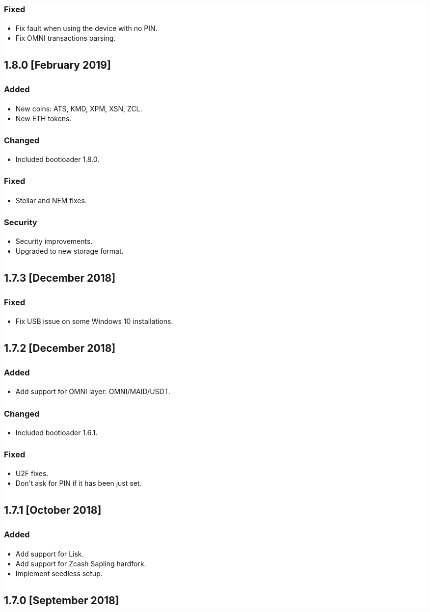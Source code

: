 ### Fixed
- Fix fault when using the device with no PIN.
- Fix OMNI transactions parsing.

## 1.8.0 [February 2019]

### Added
- New coins: ATS, KMD, XPM, XSN, ZCL.
- New ETH tokens.

### Changed
- Included bootloader 1.8.0.

### Fixed
- Stellar and NEM fixes.

### Security
- Security improvements.
- Upgraded to new storage format.

## 1.7.3 [December 2018]

### Fixed
- Fix USB issue on some Windows 10 installations.

## 1.7.2 [December 2018]

### Added
- Add support for OMNI layer: OMNI/MAID/USDT.

### Changed
- Included bootloader 1.6.1.

### Fixed
- U2F fixes.
- Don't ask for PIN if it has been just set.

## 1.7.1 [October 2018]

### Added
- Add support for Lisk.
- Add support for Zcash Sapling hardfork.
- Implement seedless setup.

## 1.7.0 [September 2018]


[#131]: https://github.com/trezor/trezor-firmware/pull/131
[#965]: https://github.com/trezor/trezor-firmware/pull/965
[#1018]: https://github.com/trezor/trezor-firmware/pull/1018
[#1030]: https://github.com/trezor/trezor-firmware/pull/1030
[#1098]: https://github.com/trezor/trezor-firmware/pull/1098
[#1105]: https://github.com/trezor/trezor-firmware/pull/1105
[#1165]: https://github.com/trezor/trezor-firmware/pull/1165
[#1167]: https://github.com/trezor/trezor-firmware/pull/1167
[#1188]: https://github.com/trezor/trezor-firmware/pull/1188
[#1351]: https://github.com/trezor/trezor-firmware/pull/1351
[#1363]: https://github.com/trezor/trezor-firmware/pull/1363
[#1367]: https://github.com/trezor/trezor-firmware/pull/1367
[#1369]: https://github.com/trezor/trezor-firmware/pull/1369
[#1402]: https://github.com/trezor/trezor-firmware/pull/1402
[#1415]: https://github.com/trezor/trezor-firmware/pull/1415
[#1461]: https://github.com/trezor/trezor-firmware/pull/1461
[#1491]: https://github.com/trezor/trezor-firmware/pull/1491
[#1518]: https://github.com/trezor/trezor-firmware/pull/1518
[#1549]: https://github.com/trezor/trezor-firmware/pull/1549
[#1586]: https://github.com/trezor/trezor-firmware/pull/1586
[#1627]: https://github.com/trezor/trezor-firmware/pull/1627
[#1633]: https://github.com/trezor/trezor-firmware/pull/1633
[#1639]: https://github.com/trezor/trezor-firmware/pull/1639
[#1642]: https://github.com/trezor/trezor-firmware/pull/1642
[#1647]: https://github.com/trezor/trezor-firmware/pull/1647
[#1650]: https://github.com/trezor/trezor-firmware/pull/1650
[#1656]: https://github.com/trezor/trezor-firmware/pull/1656
[#1660]: https://github.com/trezor/trezor-firmware/pull/1660
[#1705]: https://github.com/trezor/trezor-firmware/pull/1705
[#1710]: https://github.com/trezor/trezor-firmware/pull/1710
[#1743]: https://github.com/trezor/trezor-firmware/pull/1743
[#1755]: https://github.com/trezor/trezor-firmware/pull/1755
[#1765]: https://github.com/trezor/trezor-firmware/pull/1765
[#1767]: https://github.com/trezor/trezor-firmware/pull/1767
[#1771]: https://github.com/trezor/trezor-firmware/pull/1771
[#1794]: https://github.com/trezor/trezor-firmware/pull/1794
[#1834]: https://github.com/trezor/trezor-firmware/pull/1834
[#1838]: https://github.com/trezor/trezor-firmware/pull/1838
[#1854]: https://github.com/trezor/trezor-firmware/pull/1854
[#1857]: https://github.com/trezor/trezor-firmware/pull/1857
[#1872]: https://github.com/trezor/trezor-firmware/pull/1872
[#1880]: https://github.com/trezor/trezor-firmware/pull/1880
[#1897]: https://github.com/trezor/trezor-firmware/pull/1897
[#1985]: https://github.com/trezor/trezor-firmware/pull/1985
[#2031]: https://github.com/trezor/trezor-firmware/pull/2031
[#2036]: https://github.com/trezor/trezor-firmware/pull/2036
[#2077]: https://github.com/trezor/trezor-firmware/pull/2077
[#2100]: https://github.com/trezor/trezor-firmware/pull/2100
[#2107]: https://github.com/trezor/trezor-firmware/pull/2107
[#2115]: https://github.com/trezor/trezor-firmware/pull/2115
[#2144]: https://github.com/trezor/trezor-firmware/pull/2144
[#2181]: https://github.com/trezor/trezor-firmware/pull/2181
[#2239]: https://github.com/trezor/trezor-firmware/pull/2239
